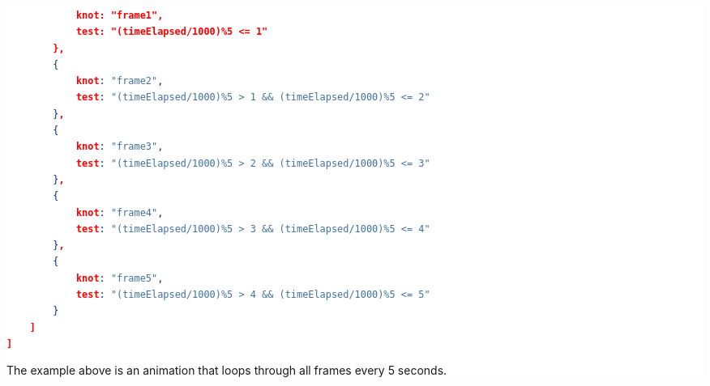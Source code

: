 ```json
            knot: "frame1",
            test: "(timeElapsed/1000)%5 <= 1"
        },
        {
            knot: "frame2",  
            test: "(timeElapsed/1000)%5 > 1 && (timeElapsed/1000)%5 <= 2"
        },
        {
            knot: "frame3",  
            test: "(timeElapsed/1000)%5 > 2 && (timeElapsed/1000)%5 <= 3"
        },
        {
            knot: "frame4",  
            test: "(timeElapsed/1000)%5 > 3 && (timeElapsed/1000)%5 <= 4"
        },
        {
            knot: "frame5",  
            test: "(timeElapsed/1000)%5 > 4 && (timeElapsed/1000)%5 <= 5"
        }
    ]
]
```
The example above is an animation that loops through all frames every 5 seconds.





